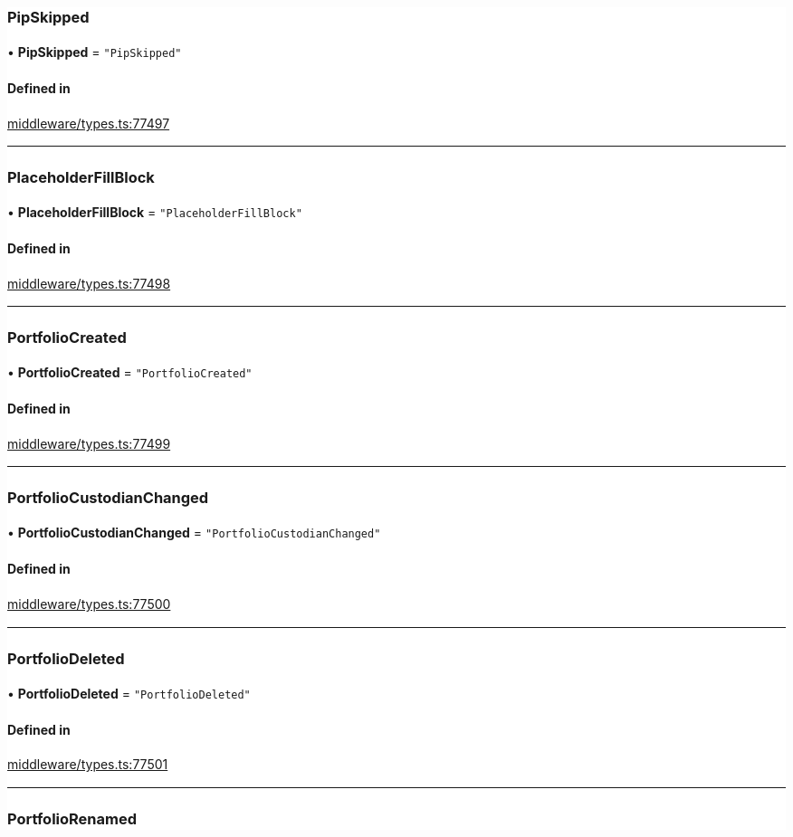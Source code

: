 ### PipSkipped

• **PipSkipped** = ``"PipSkipped"``

#### Defined in

[middleware/types.ts:77497](https://github.com/PolymeshAssociation/polymesh-sdk/blob/978e4ded6/src/middleware/types.ts#L77497)

___

### PlaceholderFillBlock

• **PlaceholderFillBlock** = ``"PlaceholderFillBlock"``

#### Defined in

[middleware/types.ts:77498](https://github.com/PolymeshAssociation/polymesh-sdk/blob/978e4ded6/src/middleware/types.ts#L77498)

___

### PortfolioCreated

• **PortfolioCreated** = ``"PortfolioCreated"``

#### Defined in

[middleware/types.ts:77499](https://github.com/PolymeshAssociation/polymesh-sdk/blob/978e4ded6/src/middleware/types.ts#L77499)

___

### PortfolioCustodianChanged

• **PortfolioCustodianChanged** = ``"PortfolioCustodianChanged"``

#### Defined in

[middleware/types.ts:77500](https://github.com/PolymeshAssociation/polymesh-sdk/blob/978e4ded6/src/middleware/types.ts#L77500)

___

### PortfolioDeleted

• **PortfolioDeleted** = ``"PortfolioDeleted"``

#### Defined in

[middleware/types.ts:77501](https://github.com/PolymeshAssociation/polymesh-sdk/blob/978e4ded6/src/middleware/types.ts#L77501)

___

### PortfolioRenamed
